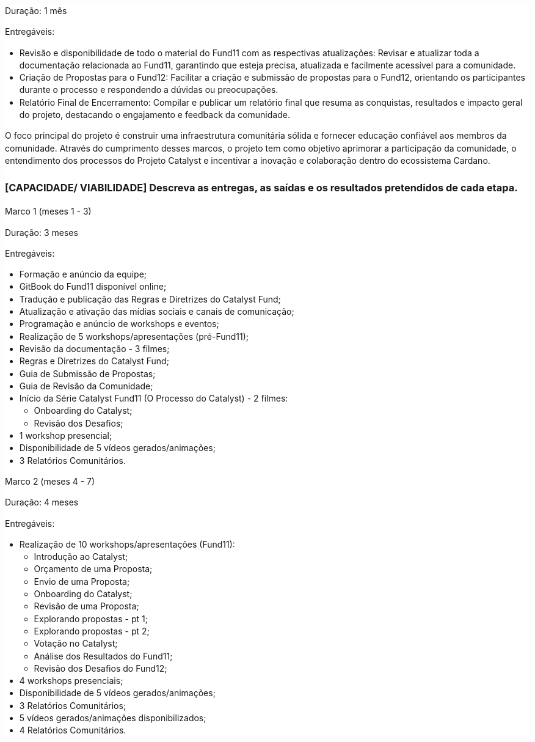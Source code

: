 Duração: 1 mês

Entregáveis:

* Revisão e disponibilidade de todo o material do Fund11 com as respectivas atualizações: Revisar e atualizar toda a documentação relacionada ao Fund11, garantindo que esteja precisa, atualizada e facilmente acessível para a comunidade.
* Criação de Propostas para o Fund12: Facilitar a criação e submissão de propostas para o Fund12, orientando os participantes durante o processo e respondendo a dúvidas ou preocupações.
* Relatório Final de Encerramento: Compilar e publicar um relatório final que resuma as conquistas, resultados e impacto geral do projeto, destacando o engajamento e feedback da comunidade.

O foco principal do projeto é construir uma infraestrutura comunitária sólida e fornecer educação confiável aos membros da comunidade. Através do cumprimento desses marcos, o projeto tem como objetivo aprimorar a participação da comunidade, o entendimento dos processos do Projeto Catalyst e incentivar a inovação e colaboração dentro do ecossistema Cardano.

### \[CAPACIDADE/ VIABILIDADE]  Descreva as entregas, as saídas e os resultados pretendidos de cada etapa.

Marco 1 (meses 1 - 3)

Duração: 3 meses

Entregáveis:

* Formação e anúncio da equipe;
* GitBook do Fund11 disponível online;
* Tradução e publicação das Regras e Diretrizes do Catalyst Fund;
* Atualização e ativação das mídias sociais e canais de comunicação;
* Programação e anúncio de workshops e eventos;
* Realização de 5 workshops/apresentações (pré-Fund11);
* Revisão da documentação - 3 filmes;
* Regras e Diretrizes do Catalyst Fund;
* Guia de Submissão de Propostas;
* Guia de Revisão da Comunidade;
* Início da Série Catalyst Fund11 (O Processo do Catalyst) - 2 filmes:
  * Onboarding do Catalyst;
  * Revisão dos Desafios;
* 1 workshop presencial;
* Disponibilidade de 5 vídeos gerados/animações;
* 3 Relatórios Comunitários.

Marco 2 (meses 4 - 7)

Duração: 4 meses

Entregáveis:

* Realização de 10 workshops/apresentações (Fund11):
  * Introdução ao Catalyst;
  * Orçamento de uma Proposta;
  * Envio de uma Proposta;
  * Onboarding do Catalyst;
  * Revisão de uma Proposta;
  * Explorando propostas - pt 1;
  * Explorando propostas - pt 2;
  * Votação no Catalyst;
  * Análise dos Resultados do Fund11;
  * Revisão dos Desafios do Fund12;
* 4 workshops presenciais;
* Disponibilidade de 5 vídeos gerados/animações;
* 3 Relatórios Comunitários;
* 5 vídeos gerados/animações disponibilizados;
* 4 Relatórios Comunitários.
